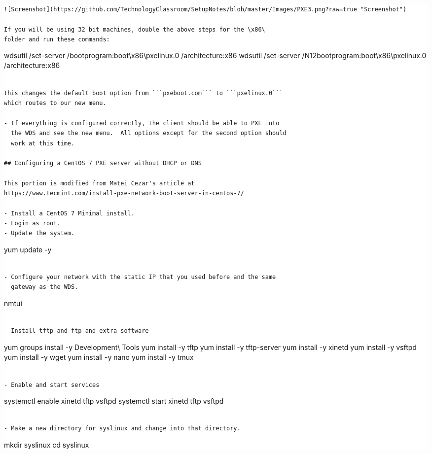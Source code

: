 ```
![Screenshot](https://github.com/TechnologyClassroom/SetupNotes/blob/master/Images/PXE3.png?raw=true "Screenshot")

If you will be using 32 bit machines, double the above steps for the \x86\
folder and run these commands:

```
wdsutil /set-server /bootprogram:boot\x86\pxelinux.0 /architecture:x86
wdsutil /set-server /N12bootprogram:boot\x86\pxelinux.0 /architecture:x86
```

This changes the default boot option from ```pxeboot.com``` to ```pxelinux.0```
which routes to our new menu.

- If everything is configured correctly, the client should be able to PXE into
  the WDS and see the new menu.  All options except for the second option should
  work at this time.

## Configuring a CentOS 7 PXE server without DHCP or DNS

This portion is modified from Matei Cezar's article at
https://www.tecmint.com/install-pxe-network-boot-server-in-centos-7/

- Install a CentOS 7 Minimal install.
- Login as root.
- Update the system.

```
yum update -y
```

- Configure your network with the static IP that you used before and the same
  gateway as the WDS.

```
nmtui
```

- Install tftp and ftp and extra software

```
yum groups install -y Development\ Tools
yum install -y tftp
yum install -y tftp-server
yum install -y xinetd
yum install -y vsftpd
yum install -y wget
yum install -y nano
yum install -y tmux
```

- Enable and start services

```
systemctl enable xinetd tftp vsftpd
systemctl start xinetd tftp vsftpd
```

- Make a new directory for syslinux and change into that directory.

```
mkdir syslinux
cd syslinux
```

```
